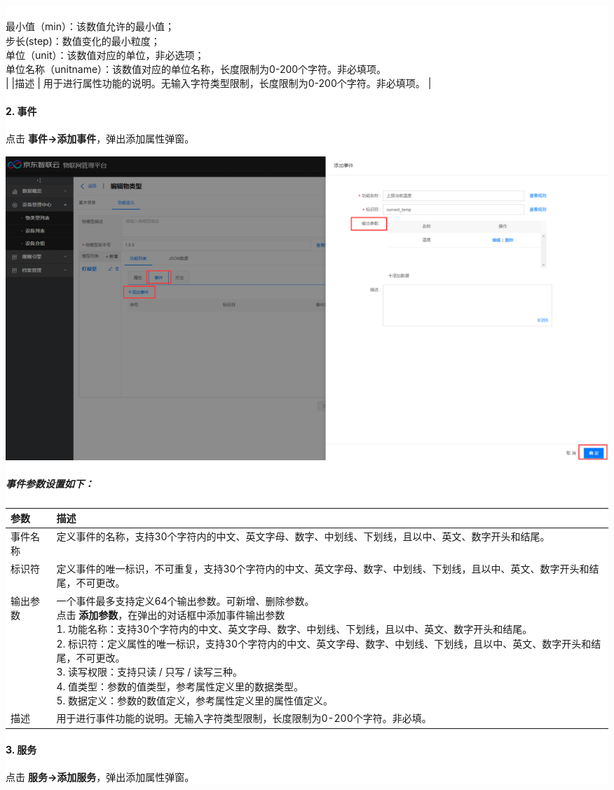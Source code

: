 <br> 最小值（min）：该数值允许的最小值；	 <br> 步长(step)：数值变化的最小粒度；<br> 单位（unit）：该数值对应的单位，非必选项；<br> 单位名称（unitname）：该数值对应的单位名称，长度限制为0-200个字符。非必填项。<br> |
|描述 | 用于进行属性功能的说明。无输入字符类型限制，长度限制为0-200个字符。非必填项。 | 

#### 2. 事件

点击 **事件->添加事件**，弹出添加属性弹窗。

![功能定义-事件](../../../../../image/IoT/IoT-Core/Device-Manager/Create-Thing-Model/Add-Event.png)

##### 事件参数设置如下：

| 参数                 | 描述                 |
| :------------------- | :------------------- |
|事件名称  | 定义事件的名称，支持30个字符内的中文、英文字母、数字、中划线、下划线，且以中、英文、数字开头和结尾。 | 
|标识符  | 定义事件的唯一标识，不可重复，支持30个字符内的中文、英文字母、数字、中划线、下划线，且以中、英文、数字开头和结尾，不可更改。 | 
|输出参数 | 一个事件最多支持定义64个输出参数。可新增、删除参数。<br>点击 **添加参数**，在弹出的对话框中添加事件输出参数<br>1. 功能名称：支持30个字符内的中文、英文字母、数字、中划线、下划线，且以中、英文、数字开头和结尾。<br>  2. 标识符：定义属性的唯一标识，支持30个字符内的中文、英文字母、数字、中划线、下划线，且以中、英文、数字开头和结尾，不可更改。<br> 3. 读写权限：支持只读 / 只写 / 读写三种。<br> 4. 值类型：参数的值类型，参考属性定义里的数据类型。<br>  5. 数据定义：参数的数值定义，参考属性定义里的属性值定义。|| 
|描述 | 用于进行事件功能的说明。无输入字符类型限制，长度限制为0-200个字符。非必填。 |

#### 3. 服务

点击 **服务->添加服务**，弹出添加属性弹窗。
